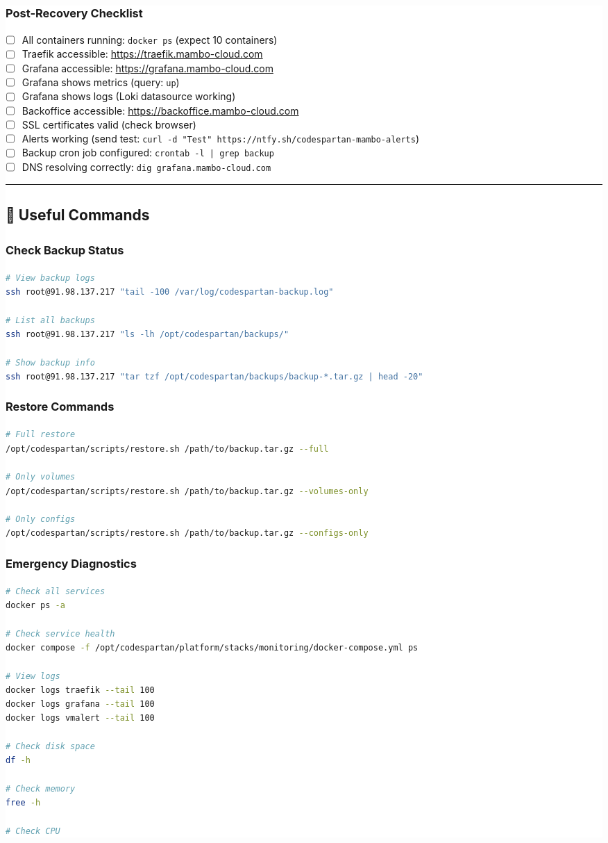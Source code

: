 ### Post-Recovery Checklist

- [ ] All containers running: `docker ps` (expect 10 containers)
- [ ] Traefik accessible: https://traefik.mambo-cloud.com
- [ ] Grafana accessible: https://grafana.mambo-cloud.com
- [ ] Grafana shows metrics (query: `up`)
- [ ] Grafana shows logs (Loki datasource working)
- [ ] Backoffice accessible: https://backoffice.mambo-cloud.com
- [ ] SSL certificates valid (check browser)
- [ ] Alerts working (send test: `curl -d "Test" https://ntfy.sh/codespartan-mambo-alerts`)
- [ ] Backup cron job configured: `crontab -l | grep backup`
- [ ] DNS resolving correctly: `dig grafana.mambo-cloud.com`

---

## 🔧 Useful Commands

### Check Backup Status

```bash
# View backup logs
ssh root@91.98.137.217 "tail -100 /var/log/codespartan-backup.log"

# List all backups
ssh root@91.98.137.217 "ls -lh /opt/codespartan/backups/"

# Show backup info
ssh root@91.98.137.217 "tar tzf /opt/codespartan/backups/backup-*.tar.gz | head -20"
```

### Restore Commands

```bash
# Full restore
/opt/codespartan/scripts/restore.sh /path/to/backup.tar.gz --full

# Only volumes
/opt/codespartan/scripts/restore.sh /path/to/backup.tar.gz --volumes-only

# Only configs
/opt/codespartan/scripts/restore.sh /path/to/backup.tar.gz --configs-only
```

### Emergency Diagnostics

```bash
# Check all services
docker ps -a

# Check service health
docker compose -f /opt/codespartan/platform/stacks/monitoring/docker-compose.yml ps

# View logs
docker logs traefik --tail 100
docker logs grafana --tail 100
docker logs vmalert --tail 100

# Check disk space
df -h

# Check memory
free -h

# Check CPU
```